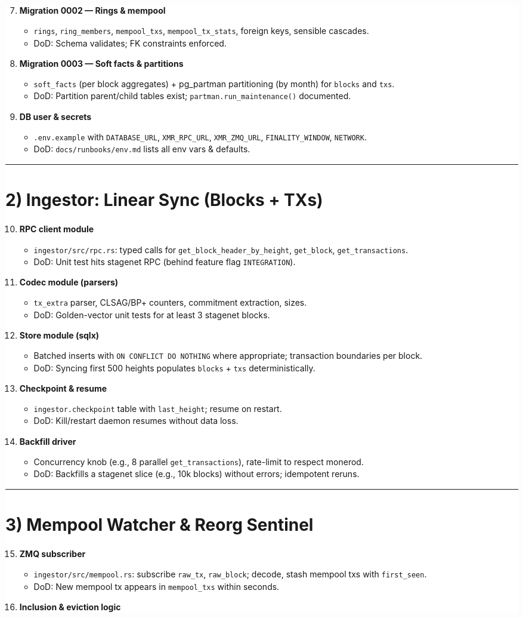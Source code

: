7. **Migration 0002 — Rings & mempool**

   * `rings`, `ring_members`, `mempool_txs`, `mempool_tx_stats`, foreign keys, sensible cascades.
   * DoD: Schema validates; FK constraints enforced.

8. **Migration 0003 — Soft facts & partitions**

   * `soft_facts` (per block aggregates) + pg_partman partitioning (by month) for `blocks` and `txs`.
   * DoD: Partition parent/child tables exist; `partman.run_maintenance()` documented.

9. **DB user & secrets**

   * `.env.example` with `DATABASE_URL`, `XMR_RPC_URL`, `XMR_ZMQ_URL`, `FINALITY_WINDOW`, `NETWORK`.
   * DoD: `docs/runbooks/env.md` lists all env vars & defaults.

---

# 2) Ingestor: Linear Sync (Blocks + TXs)

10. **RPC client module**

    * `ingestor/src/rpc.rs`: typed calls for `get_block_header_by_height`, `get_block`, `get_transactions`.
    * DoD: Unit test hits stagenet RPC (behind feature flag `INTEGRATION`).

11. **Codec module (parsers)**

    * `tx_extra` parser, CLSAG/BP+ counters, commitment extraction, sizes.
    * DoD: Golden-vector unit tests for at least 3 stagenet blocks.

12. **Store module (sqlx)**

    * Batched inserts with `ON CONFLICT DO NOTHING` where appropriate; transaction boundaries per block.
    * DoD: Syncing first 500 heights populates `blocks` + `txs` deterministically.

13. **Checkpoint & resume**

    * `ingestor.checkpoint` table with `last_height`; resume on restart.
    * DoD: Kill/restart daemon resumes without data loss.

14. **Backfill driver**

    * Concurrency knob (e.g., 8 parallel `get_transactions`), rate-limit to respect monerod.
    * DoD: Backfills a stagenet slice (e.g., 10k blocks) without errors; idempotent reruns.

---

# 3) Mempool Watcher & Reorg Sentinel

15. **ZMQ subscriber**

    * `ingestor/src/mempool.rs`: subscribe `raw_tx`, `raw_block`; decode, stash mempool txs with `first_seen`.
    * DoD: New mempool tx appears in `mempool_txs` within seconds.

16. **Inclusion & eviction logic**
